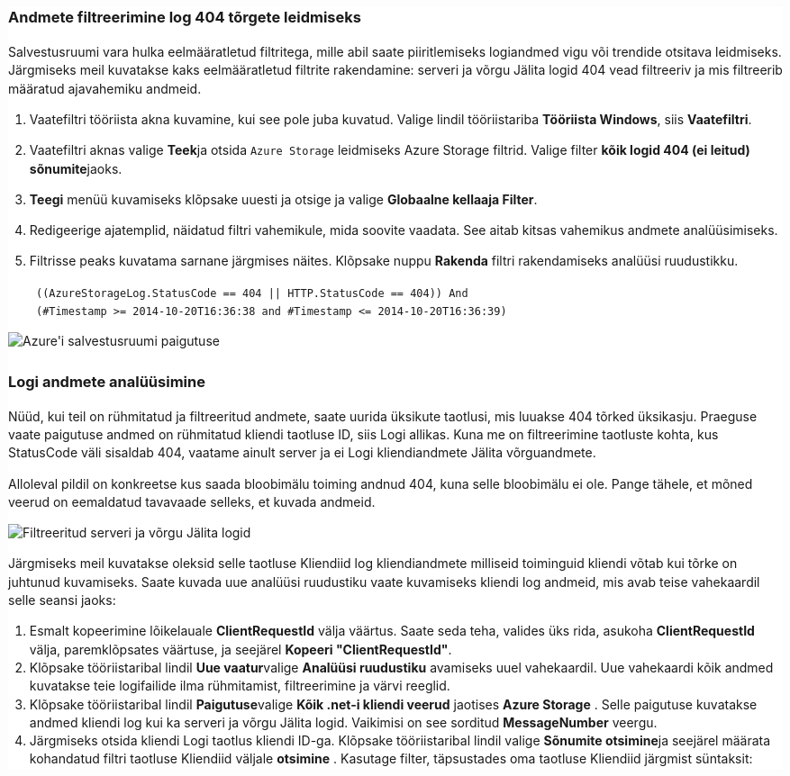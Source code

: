### <a name="filter-log-data-to-find-404-errors"></a>Andmete filtreerimine log 404 tõrgete leidmiseks

Salvestusruumi vara hulka eelmääratletud filtritega, mille abil saate piiritlemiseks logiandmed vigu või trendide otsitava leidmiseks. Järgmiseks meil kuvatakse kaks eelmääratletud filtrite rakendamine: serveri ja võrgu Jälita logid 404 vead filtreeriv ja mis filtreerib määratud ajavahemiku andmeid.

1. Vaatefiltri tööriista akna kuvamine, kui see pole juba kuvatud. Valige lindil tööriistariba **Tööriista Windows**, siis **Vaatefiltri**.
2. Vaatefiltri aknas valige **Teek**ja otsida `Azure Storage` leidmiseks Azure Storage filtrid. Valige filter **kõik logid 404 (ei leitud) sõnumite**jaoks.
3. **Teegi** menüü kuvamiseks klõpsake uuesti ja otsige ja valige **Globaalne kellaaja Filter**.
4. Redigeerige ajatemplid, näidatud filtri vahemikule, mida soovite vaadata. See aitab kitsas vahemikus andmete analüüsimiseks.
5. Filtrisse peaks kuvatama sarnane järgmises näites. Klõpsake nuppu **Rakenda** filtri rakendamiseks analüüsi ruudustikku.

        ((AzureStorageLog.StatusCode == 404 || HTTP.StatusCode == 404)) And
        (#Timestamp >= 2014-10-20T16:36:38 and #Timestamp <= 2014-10-20T16:36:39)

![Azure'i salvestusruumi paigutuse](./media/storage-e2e-troubleshooting/404-filtered-errors1.png)

### <a name="analyze-your-log-data"></a>Logi andmete analüüsimine

Nüüd, kui teil on rühmitatud ja filtreeritud andmete, saate uurida üksikute taotlusi, mis luuakse 404 tõrked üksikasju. Praeguse vaate paigutuse andmed on rühmitatud kliendi taotluse ID, siis Logi allikas. Kuna me on filtreerimine taotluste kohta, kus StatusCode väli sisaldab 404, vaatame ainult server ja ei Logi kliendiandmete Jälita võrguandmete.

Alloleval pildil on konkreetse kus saada bloobimälu toiming andnud 404, kuna selle bloobimälu ei ole. Pange tähele, et mõned veerud on eemaldatud tavavaade selleks, et kuvada andmeid.

![Filtreeritud serveri ja võrgu Jälita logid](./media/storage-e2e-troubleshooting/server-filtered-404-error.png)

Järgmiseks meil kuvatakse oleksid selle taotluse Kliendiid log kliendiandmete milliseid toiminguid kliendi võtab kui tõrke on juhtunud kuvamiseks. Saate kuvada uue analüüsi ruudustiku vaate kuvamiseks kliendi log andmeid, mis avab teise vahekaardil selle seansi jaoks:

1. Esmalt kopeerimine lõikelauale **ClientRequestId** välja väärtus. Saate seda teha, valides üks rida, asukoha **ClientRequestId** välja, paremklõpsates väärtuse, ja seejärel **Kopeeri "ClientRequestId"**.
1. Klõpsake tööriistaribal lindil **Uue vaatur**valige **Analüüsi ruudustiku** avamiseks uuel vahekaardil. Uue vahekaardi kõik andmed kuvatakse teie logifailide ilma rühmitamist, filtreerimine ja värvi reeglid.
2. Klõpsake tööriistaribal lindil **Paigutuse**valige **Kõik .net-i kliendi veerud** jaotises **Azure Storage** . Selle paigutuse kuvatakse andmed kliendi log kui ka serveri ja võrgu Jälita logid. Vaikimisi on see sorditud **MessageNumber** veergu.
3. Järgmiseks otsida kliendi Logi taotlus kliendi ID-ga. Klõpsake tööriistaribal lindil valige **Sõnumite otsimine**ja seejärel määrata kohandatud filtri taotluse Kliendiid väljale **otsimine** . Kasutage filter, täpsustades oma taotluse Kliendiid järgmist süntaksit:
